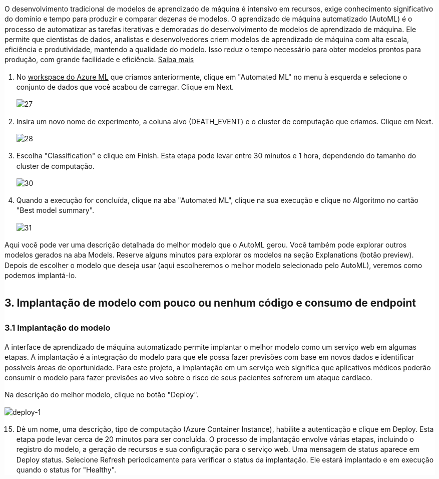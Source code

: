 O desenvolvimento tradicional de modelos de aprendizado de máquina é intensivo em recursos, exige conhecimento significativo do domínio e tempo para produzir e comparar dezenas de modelos. 
O aprendizado de máquina automatizado (AutoML) é o processo de automatizar as tarefas iterativas e demoradas do desenvolvimento de modelos de aprendizado de máquina. Ele permite que cientistas de dados, analistas e desenvolvedores criem modelos de aprendizado de máquina com alta escala, eficiência e produtividade, mantendo a qualidade do modelo. Isso reduz o tempo necessário para obter modelos prontos para produção, com grande facilidade e eficiência. [Saiba mais](https://docs.microsoft.com/azure/machine-learning/concept-automated-ml?WT.mc_id=academic-77958-bethanycheum&ocid=AID3041109)

1. No [workspace do Azure ML](https://ml.azure.com/) que criamos anteriormente, clique em "Automated ML" no menu à esquerda e selecione o conjunto de dados que você acabou de carregar. Clique em Next.

   ![27](../../../../5-Data-Science-In-Cloud/18-Low-Code/images/aml-1.PNG)

2. Insira um novo nome de experimento, a coluna alvo (DEATH_EVENT) e o cluster de computação que criamos. Clique em Next.
   
   ![28](../../../../5-Data-Science-In-Cloud/18-Low-Code/images/aml-2.PNG)

3. Escolha "Classification" e clique em Finish. Esta etapa pode levar entre 30 minutos e 1 hora, dependendo do tamanho do cluster de computação.
    
    ![30](../../../../5-Data-Science-In-Cloud/18-Low-Code/images/aml-3.PNG)

4. Quando a execução for concluída, clique na aba "Automated ML", clique na sua execução e clique no Algoritmo no cartão "Best model summary".
    
    ![31](../../../../5-Data-Science-In-Cloud/18-Low-Code/images/aml-4.PNG)

Aqui você pode ver uma descrição detalhada do melhor modelo que o AutoML gerou. Você também pode explorar outros modelos gerados na aba Models. Reserve alguns minutos para explorar os modelos na seção Explanations (botão preview). Depois de escolher o modelo que deseja usar (aqui escolheremos o melhor modelo selecionado pelo AutoML), veremos como podemos implantá-lo.

## 3. Implantação de modelo com pouco ou nenhum código e consumo de endpoint
### 3.1 Implantação do modelo

A interface de aprendizado de máquina automatizado permite implantar o melhor modelo como um serviço web em algumas etapas. A implantação é a integração do modelo para que ele possa fazer previsões com base em novos dados e identificar possíveis áreas de oportunidade. Para este projeto, a implantação em um serviço web significa que aplicativos médicos poderão consumir o modelo para fazer previsões ao vivo sobre o risco de seus pacientes sofrerem um ataque cardíaco.

Na descrição do melhor modelo, clique no botão "Deploy".
    
![deploy-1](../../../../5-Data-Science-In-Cloud/18-Low-Code/images/deploy-1.PNG)

15. Dê um nome, uma descrição, tipo de computação (Azure Container Instance), habilite a autenticação e clique em Deploy. Esta etapa pode levar cerca de 20 minutos para ser concluída. O processo de implantação envolve várias etapas, incluindo o registro do modelo, a geração de recursos e sua configuração para o serviço web. Uma mensagem de status aparece em Deploy status. Selecione Refresh periodicamente para verificar o status da implantação. Ele estará implantado e em execução quando o status for "Healthy".
